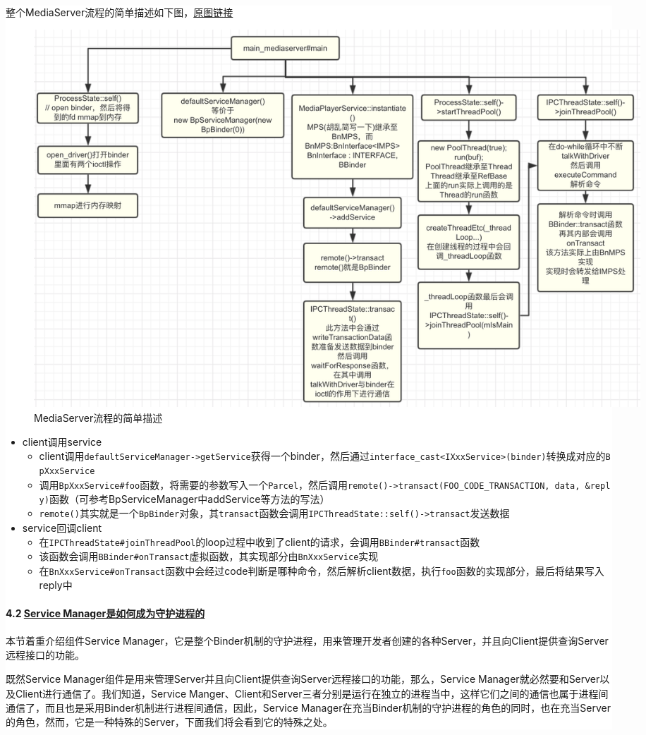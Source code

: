 整个MediaServer流程的简单描述如下图，[原图链接](https://www.processon.com/view/link/5c625e86e4b0fa03ceb037a8)  

<figure style="width: 100%" class="align-center">
    <img src="/assets/images/android/binder_mediaserver_progress.png">
    <figcaption>MediaServer流程的简单描述</figcaption>
</figure>

- client调用service
  - client调用`defaultServiceManager->getService`获得一个binder，然后通过`interface_cast<IXxxService>(binder)`转换成对应的`BpXxxService`
  - 调用`BpXxxService#foo`函数，将需要的参数写入一个`Parcel`，然后调用`remote()->transact(FOO_CODE_TRANSACTION, data, &reply)`函数（可参考BpServiceManager中addService等方法的写法）
  - `remote()`其实就是一个`BpBinder`对象，其`transact`函数会调用`IPCThreadState::self()->transact`发送数据
- service回调client
  - 在`IPCThreadState#joinThreadPool`的loop过程中收到了client的请求，会调用`BBinder#transact`函数
  - 该函数会调用`BBinder#onTransact`虚拟函数，其实现部分由`BnXxxService`实现
  - 在`BnXxxService#onTransact`函数中会经过code判断是哪种命令，然后解析client数据，执行`foo`函数的实现部分，最后将结果写入reply中

#### 4.2 [Service Manager是如何成为守护进程的](https://blog.csdn.net/luoshengyang/article/details/6621566)  

本节着重介绍组件Service Manager，它是整个Binder机制的守护进程，用来管理开发者创建的各种Server，并且向Client提供查询Server远程接口的功能。  

既然Service Manager组件是用来管理Server并且向Client提供查询Server远程接口的功能，那么，Service Manager就必然要和Server以及Client进行通信了。我们知道，Service Manger、Client和Server三者分别是运行在独立的进程当中，这样它们之间的通信也属于进程间通信了，而且也是采用Binder机制进行进程间通信，因此，Service Manager在充当Binder机制的守护进程的角色的同时，也在充当Server的角色，然而，它是一种特殊的Server，下面我们将会看到它的特殊之处。
